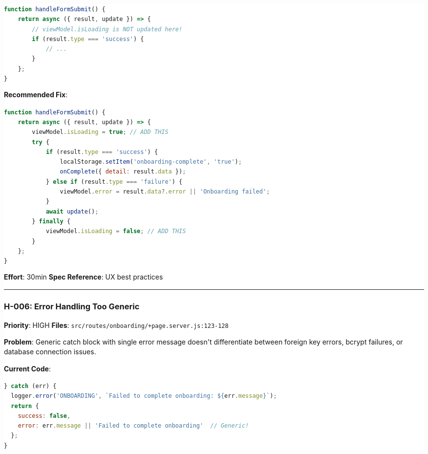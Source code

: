 ```javascript
function handleFormSubmit() {
	return async ({ result, update }) => {
		// viewModel.isLoading is NOT updated here!
		if (result.type === 'success') {
			// ...
		}
	};
}
```

**Recommended Fix**:

```javascript
function handleFormSubmit() {
	return async ({ result, update }) => {
		viewModel.isLoading = true; // ADD THIS
		try {
			if (result.type === 'success') {
				localStorage.setItem('onboarding-complete', 'true');
				onComplete({ detail: result.data });
			} else if (result.type === 'failure') {
				viewModel.error = result.data?.error || 'Onboarding failed';
			}
			await update();
		} finally {
			viewModel.isLoading = false; // ADD THIS
		}
	};
}
```

**Effort**: 30min
**Spec Reference**: UX best practices

---

### H-006: Error Handling Too Generic

**Priority**: HIGH
**Files**: `src/routes/onboarding/+page.server.js:123-128`

**Problem**: Generic catch block with single error message doesn't differentiate between foreign key errors, bcrypt failures, or database connection issues.

**Current Code**:

```javascript
} catch (err) {
  logger.error('ONBOARDING', `Failed to complete onboarding: ${err.message}`);
  return {
    success: false,
    error: err.message || 'Failed to complete onboarding'  // Generic!
  };
}
```
